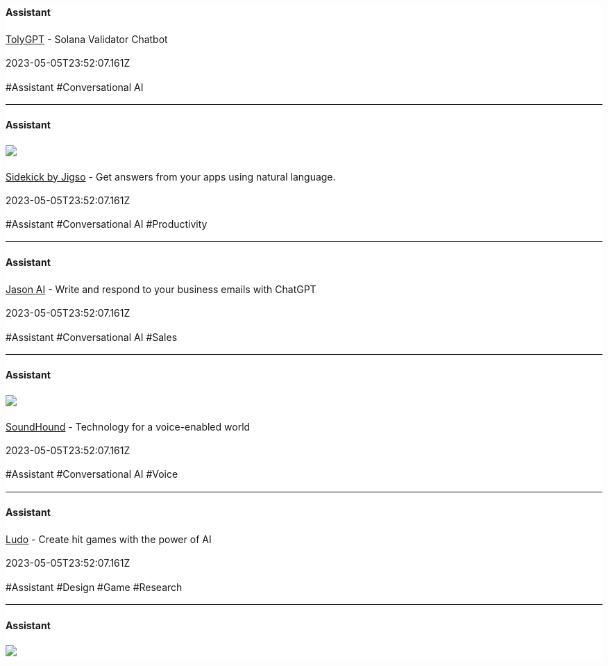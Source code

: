 
#### Assistant

[TolyGPT](https://degenai.app) - Solana Validator Chatbot

2023-05-05T23:52:07.161Z

#Assistant #Conversational AI

---

#### Assistant

![](https://hushl.in/hushl.png)

[Sidekick by Jigso](https://hushl.in) - Get answers from your apps using natural language.

2023-05-05T23:52:07.161Z

#Assistant #Conversational AI #Productivity

---

#### Assistant

[Jason AI](https://threesigma.ai) - Write and respond to your business emails with ChatGPT

2023-05-05T23:52:07.161Z

#Assistant #Conversational AI #Sales

---

#### Assistant

![](http://img-prod-cms-rt-microsoft-com.akamaized.net/cms/api/am/imageFileData/RWjiJQ?ver=0fd1)

[SoundHound](https://microsoft.com/en-us/cortana) - Technology for a voice-enabled world

2023-05-05T23:52:07.161Z

#Assistant #Conversational AI #Voice

---

#### Assistant

[Ludo](https://lxi.ai) - Create hit games with the power of AI

2023-05-05T23:52:07.161Z

#Assistant #Design #Game #Research

---

#### Assistant

![](https://www.idwise.com/wp-content/uploads/2022/10/IDwise-scene-3-scaled.webp)
